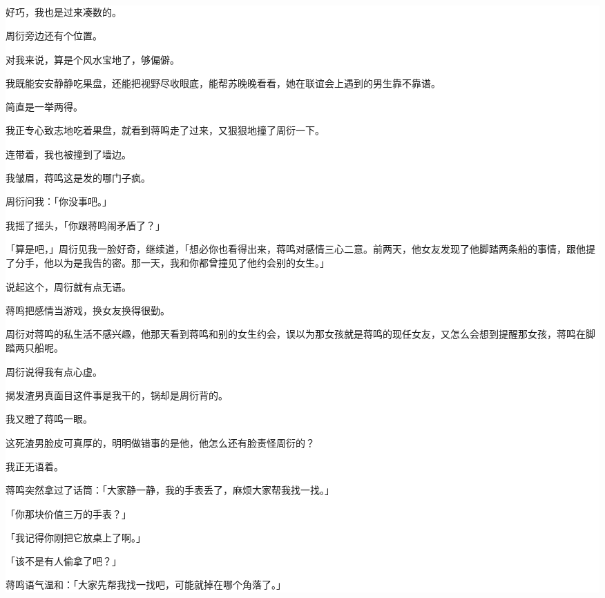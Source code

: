 
好巧，我也是过来凑数的。


周衍旁边还有个位置。


对我来说，算是个风水宝地了，够偏僻。


我既能安安静静吃果盘，还能把视野尽收眼底，能帮苏晚晚看看，她在联谊会上遇到的男生靠不靠谱。


简直是一举两得。


我正专心致志地吃着果盘，就看到蒋鸣走了过来，又狠狠地撞了周衍一下。


连带着，我也被撞到了墙边。


我皱眉，蒋鸣这是发的哪门子疯。


周衍问我：「你没事吧。」


我摇了摇头，「你跟蒋鸣闹矛盾了？」


「算是吧，」周衍见我一脸好奇，继续道，「想必你也看得出来，蒋鸣对感情三心二意。前两天，他女友发现了他脚踏两条船的事情，跟他提了分手，他以为是我告的密。那一天，我和你都曾撞见了他约会别的女生。」


说起这个，周衍就有点无语。


蒋鸣把感情当游戏，换女友换得很勤。


周衍对蒋鸣的私生活不感兴趣，他那天看到蒋鸣和别的女生约会，误以为那女孩就是蒋鸣的现任女友，又怎么会想到提醒那女孩，蒋鸣在脚踏两只船呢。


周衍说得我有点心虚。


揭发渣男真面目这件事是我干的，锅却是周衍背的。


我又瞪了蒋鸣一眼。


这死渣男脸皮可真厚的，明明做错事的是他，他怎么还有脸责怪周衍的？


我正无语着。


蒋鸣突然拿过了话筒：「大家静一静，我的手表丢了，麻烦大家帮我找一找。」


「你那块价值三万的手表？」


「我记得你刚把它放桌上了啊。」


「该不是有人偷拿了吧？」


蒋鸣语气温和：「大家先帮我找一找吧，可能就掉在哪个角落了。」

